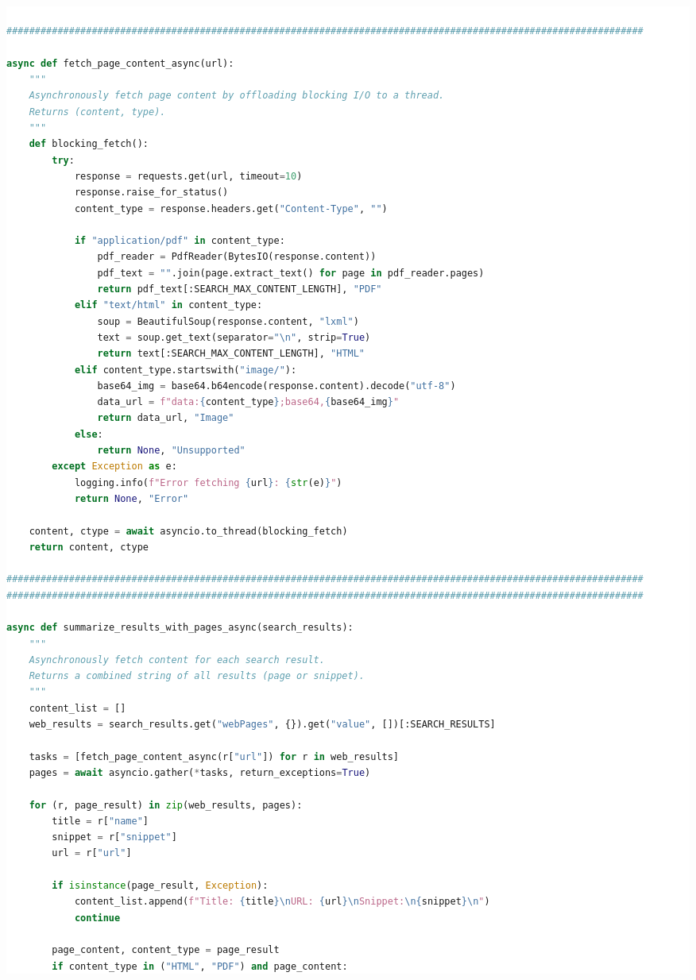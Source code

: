 ```python

################################################################################################################

async def fetch_page_content_async(url):
    """
    Asynchronously fetch page content by offloading blocking I/O to a thread.
    Returns (content, type).
    """
    def blocking_fetch():
        try:
            response = requests.get(url, timeout=10)
            response.raise_for_status()
            content_type = response.headers.get("Content-Type", "")

            if "application/pdf" in content_type:
                pdf_reader = PdfReader(BytesIO(response.content))
                pdf_text = "".join(page.extract_text() for page in pdf_reader.pages)
                return pdf_text[:SEARCH_MAX_CONTENT_LENGTH], "PDF"
            elif "text/html" in content_type:
                soup = BeautifulSoup(response.content, "lxml")
                text = soup.get_text(separator="\n", strip=True)
                return text[:SEARCH_MAX_CONTENT_LENGTH], "HTML"
            elif content_type.startswith("image/"):
                base64_img = base64.b64encode(response.content).decode("utf-8")
                data_url = f"data:{content_type};base64,{base64_img}"
                return data_url, "Image"
            else:
                return None, "Unsupported"
        except Exception as e:
            logging.info(f"Error fetching {url}: {str(e)}")
            return None, "Error"

    content, ctype = await asyncio.to_thread(blocking_fetch)
    return content, ctype

################################################################################################################
################################################################################################################

async def summarize_results_with_pages_async(search_results):
    """
    Asynchronously fetch content for each search result. 
    Returns a combined string of all results (page or snippet).
    """
    content_list = []
    web_results = search_results.get("webPages", {}).get("value", [])[:SEARCH_RESULTS]

    tasks = [fetch_page_content_async(r["url"]) for r in web_results]
    pages = await asyncio.gather(*tasks, return_exceptions=True)

    for (r, page_result) in zip(web_results, pages):
        title = r["name"]
        snippet = r["snippet"]
        url = r["url"]

        if isinstance(page_result, Exception):
            content_list.append(f"Title: {title}\nURL: {url}\nSnippet:\n{snippet}\n")
            continue

        page_content, content_type = page_result
        if content_type in ("HTML", "PDF") and page_content:
```